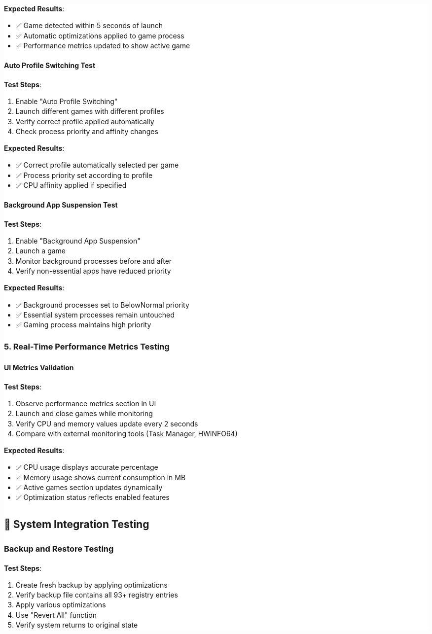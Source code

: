 **Expected Results**:
- ✅ Game detected within 5 seconds of launch
- ✅ Automatic optimizations applied to game process
- ✅ Performance metrics updated to show active game

#### Auto Profile Switching Test
**Test Steps**:
1. Enable "Auto Profile Switching"
2. Launch different games with different profiles
3. Verify correct profile applied automatically
4. Check process priority and affinity changes

**Expected Results**:
- ✅ Correct profile automatically selected per game
- ✅ Process priority set according to profile
- ✅ CPU affinity applied if specified

#### Background App Suspension Test
**Test Steps**:
1. Enable "Background App Suspension"
2. Launch a game
3. Monitor background processes before and after
4. Verify non-essential apps have reduced priority

**Expected Results**:
- ✅ Background processes set to BelowNormal priority
- ✅ Essential system processes remain untouched
- ✅ Gaming process maintains high priority

### 5. Real-Time Performance Metrics Testing

#### UI Metrics Validation
**Test Steps**:
1. Observe performance metrics section in UI
2. Launch and close games while monitoring
3. Verify CPU and memory values update every 2 seconds
4. Compare with external monitoring tools (Task Manager, HWiNFO64)

**Expected Results**:
- ✅ CPU usage displays accurate percentage
- ✅ Memory usage shows current consumption in MB
- ✅ Active games section updates dynamically
- ✅ Optimization status reflects enabled features

## 🔄 System Integration Testing

### Backup and Restore Testing
**Test Steps**:
1. Create fresh backup by applying optimizations
2. Verify backup file contains all 93+ registry entries
3. Apply various optimizations
4. Use "Revert All" function
5. Verify system returns to original state

